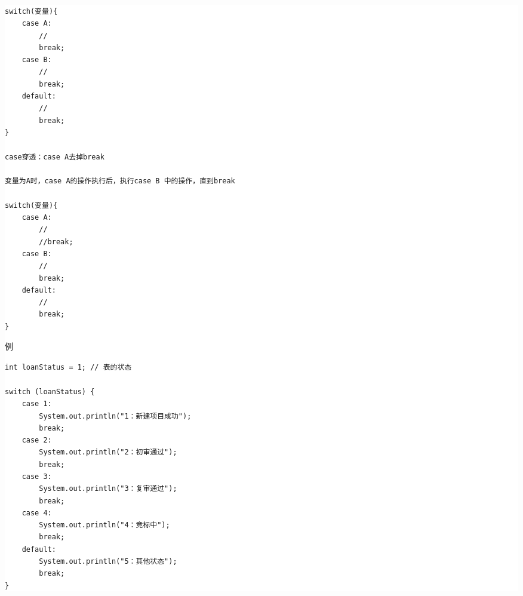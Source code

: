 ```
switch(变量){
    case A:
        //
        break;
    case B:
        //
        break;
    default:
        //
        break;
}

case穿透：case A去掉break

变量为A时，case A的操作执行后，执行case B 中的操作，直到break

switch(变量){
    case A:
        //
        //break;
    case B:
        //
        break;
    default:
        //
        break;
}
```
例
```
int loanStatus = 1; // 表的状态

switch (loanStatus) {
	case 1:
		System.out.println("1：新建项目成功");
		break;
	case 2:
		System.out.println("2：初审通过");
		break;
	case 3:
		System.out.println("3：复审通过");
		break;
	case 4:
		System.out.println("4：竞标中");
		break;
	default:
		System.out.println("5：其他状态");
		break;
}
```
